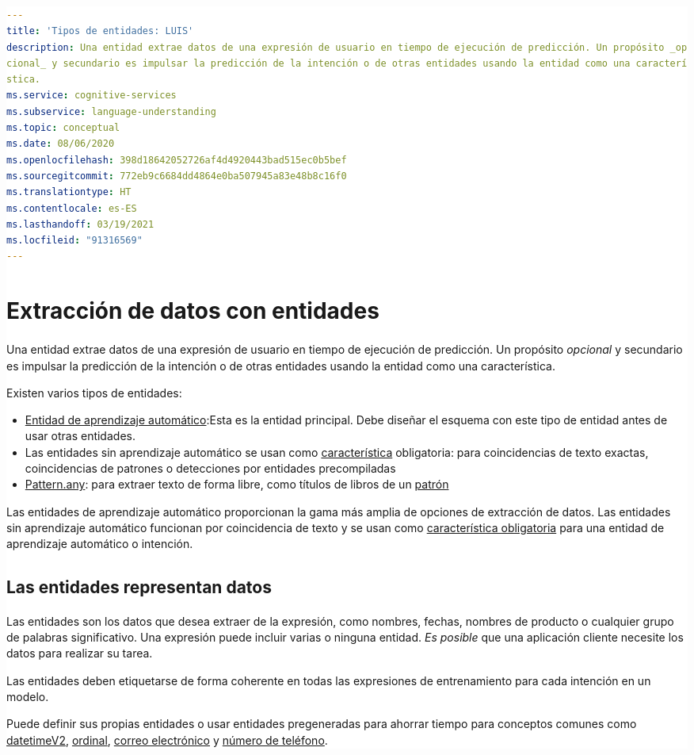 ```yaml
---
title: 'Tipos de entidades: LUIS'
description: Una entidad extrae datos de una expresión de usuario en tiempo de ejecución de predicción. Un propósito _opcional_ y secundario es impulsar la predicción de la intención o de otras entidades usando la entidad como una característica.
ms.service: cognitive-services
ms.subservice: language-understanding
ms.topic: conceptual
ms.date: 08/06/2020
ms.openlocfilehash: 398d18642052726af4d4920443bad515ec0b5bef
ms.sourcegitcommit: 772eb9c6684dd4864e0ba507945a83e48b8c16f0
ms.translationtype: HT
ms.contentlocale: es-ES
ms.lasthandoff: 03/19/2021
ms.locfileid: "91316569"
---
```

# <a name="extract-data-with-entities"></a>Extracción de datos con entidades

Una entidad extrae datos de una expresión de usuario en tiempo de ejecución de predicción. Un propósito _opcional_ y secundario es impulsar la predicción de la intención o de otras entidades usando la entidad como una característica.

Existen varios tipos de entidades:

* [Entidad de aprendizaje automático](reference-entity-machine-learned-entity.md):Esta es la entidad principal. Debe diseñar el esquema con este tipo de entidad antes de usar otras entidades.
* Las entidades sin aprendizaje automático se usan como [característica](luis-concept-feature.md) obligatoria: para coincidencias de texto exactas, coincidencias de patrones o detecciones por entidades precompiladas
* [Pattern.any](#patternany-entity): para extraer texto de forma libre, como títulos de libros de un [patrón](reference-entity-pattern-any.md)

Las entidades de aprendizaje automático proporcionan la gama más amplia de opciones de extracción de datos. Las entidades sin aprendizaje automático funcionan por coincidencia de texto y se usan como [característica obligatoria](#design-entities-for-decomposition) para una entidad de aprendizaje automático o intención.

## <a name="entities-represent-data"></a>Las entidades representan datos

Las entidades son los datos que desea extraer de la expresión, como nombres, fechas, nombres de producto o cualquier grupo de palabras significativo. Una expresión puede incluir varias o ninguna entidad. _Es posible_ que una aplicación cliente necesite los datos para realizar su tarea.

Las entidades deben etiquetarse de forma coherente en todas las expresiones de entrenamiento para cada intención en un modelo.

 Puede definir sus propias entidades o usar entidades pregeneradas para ahorrar tiempo para conceptos comunes como [datetimeV2](luis-reference-prebuilt-datetimev2.md), [ordinal](luis-reference-prebuilt-ordinal.md), [correo electrónico](luis-reference-prebuilt-email.md) y [número de teléfono](luis-reference-prebuilt-phonenumber.md).

